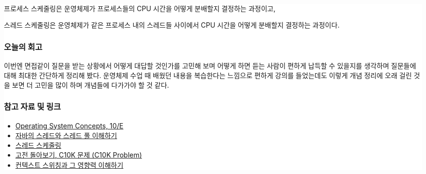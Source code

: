 프로세스 스케줄링은 운영체제가 프로세스들의 CPU 시간을 어떻게 분배할지 결정하는 과정이고,

스레드 스케줄링은 운영체제가 같은 프로세스 내의 스레드들 사이에서 CPU 시간을 어떻게 분배할지 결정하는 과정이다.

### 오늘의 회고
이번엔 면접같이 질문을 받는 상황에서 어떻게 대답할 것인가를 고민해 보며 어떻게 하면 듣는 사람이 편하게 납득할 수 있을지를 생각하며 질문들에 대해 최대한 간단하게 정리해 봤다. 운영체제 수업 때 배웠던 내용을 복습한다는 느낌으로 편하게 강의를 들었는데도 이렇게 개념 정리에 오래 걸린 것을 보면 더 고민을 많이 하며 개념들에 다가가야 할 것 같다.

### 참고 자료 및 링크
- [Operating System Concepts, 10/E](https://os.ecci.ucr.ac.cr/slides/Abraham-Silberschatz-Operating-System-Concepts-10th-2018.pdf)
- [자바의 스레드와 스레드 풀 이해하기](https://f-lab.kr/insight/understanding-java-threads-and-thread-pools-20240701)
- [스레드 스케줄링](https://wikidocs.net/232057)
- [고전 돌아보기, C10K 문제 (C10K Problem)](https://oliveyoung.tech/2023-10-02/c10-problem/)
- [컨텍스트 스위칭과 그 영향력 이해하기](https://f-lab.kr/insight/understanding-context-switching)
